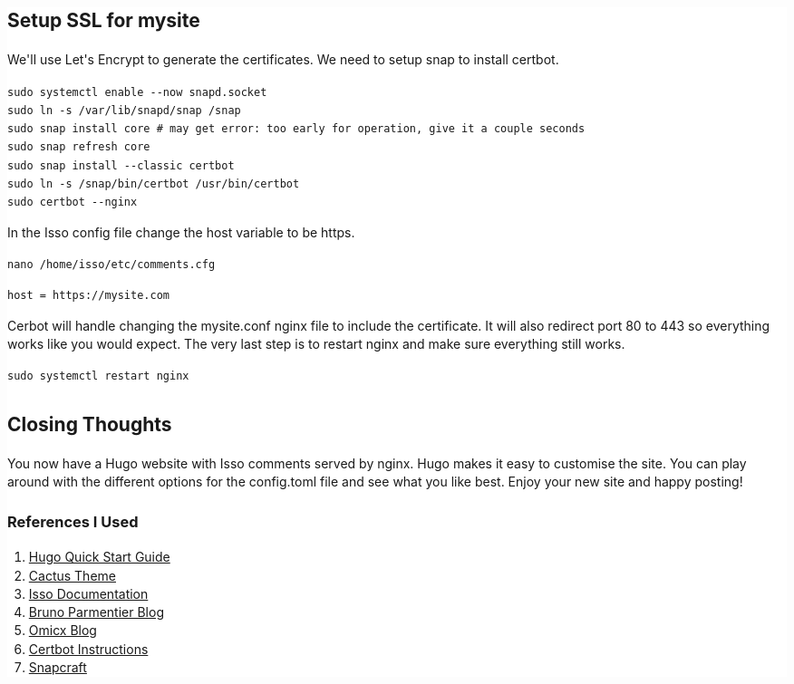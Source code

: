 ## Setup SSL for mysite
We'll use Let's Encrypt to generate the certificates. We need to setup snap to install certbot.
```commandline
sudo systemctl enable --now snapd.socket
sudo ln -s /var/lib/snapd/snap /snap
sudo snap install core # may get error: too early for operation, give it a couple seconds
sudo snap refresh core
sudo snap install --classic certbot
sudo ln -s /snap/bin/certbot /usr/bin/certbot
sudo certbot --nginx
```
In the Isso config file change the host variable to be https.

```nano /home/isso/etc/comments.cfg```
```
host = https://mysite.com
```
Cerbot will handle changing the mysite.conf nginx file to include the certificate. It will also redirect port 80 to 443 so everything works like you would expect. The very last step is to restart nginx and make sure everything still works.
```commandline
sudo systemctl restart nginx
```

## Closing Thoughts
You now have a Hugo website with Isso comments served by nginx. Hugo makes it easy to customise the site. You can play around with the different options for the config.toml file and see what you like best. Enjoy your new site and happy posting!

### References I Used
1. [Hugo Quick Start Guide](https://gohugo.io/getting-started/quick-start/)
2. [Cactus Theme](https://themes.gohugo.io/themes/hugo-theme-cactus/)
3. [Isso Documentation](https://isso-comments.de/docs/reference/client-config/)
4. [Bruno Parmentier Blog](https://www.brunoparmentier.be/blog/getting-isso-to-work-on-centos-6-and-nginx/)
5. [Omicx Blog](https://omicx.cc/posts/2021-04-16-create-a-hugo-blog/)
6. [Certbot Instructions](https://certbot.eff.org/instructions?ws=nginx&os=centosrhel8)
7. [Snapcraft](https://snapcraft.io/docs/installing-snap-on-rocky)